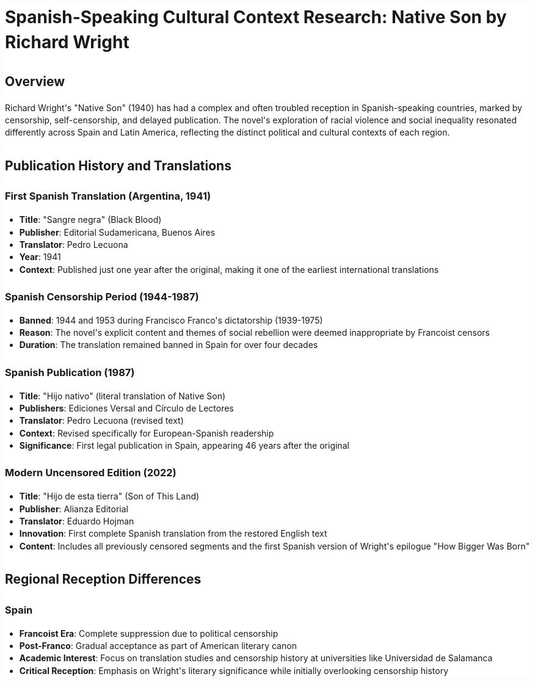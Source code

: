 # Spanish-Speaking Cultural Context Research: Native Son by Richard Wright

## Overview
Richard Wright's "Native Son" (1940) has had a complex and often troubled reception in Spanish-speaking countries, marked by censorship, self-censorship, and delayed publication. The novel's exploration of racial violence and social inequality resonated differently across Spain and Latin America, reflecting the distinct political and cultural contexts of each region.

## Publication History and Translations

### First Spanish Translation (Argentina, 1941)
- **Title**: "Sangre negra" (Black Blood)
- **Publisher**: Editorial Sudamericana, Buenos Aires
- **Translator**: Pedro Lecuona
- **Year**: 1941
- **Context**: Published just one year after the original, making it one of the earliest international translations

### Spanish Censorship Period (1944-1987)
- **Banned**: 1944 and 1953 during Francisco Franco's dictatorship (1939-1975)
- **Reason**: The novel's explicit content and themes of social rebellion were deemed inappropriate by Francoist censors
- **Duration**: The translation remained banned in Spain for over four decades

### Spanish Publication (1987)
- **Title**: "Hijo nativo" (literal translation of Native Son)
- **Publishers**: Ediciones Versal and Círculo de Lectores
- **Translator**: Pedro Lecuona (revised text)
- **Context**: Revised specifically for European-Spanish readership
- **Significance**: First legal publication in Spain, appearing 46 years after the original

### Modern Uncensored Edition (2022)
- **Title**: "Hijo de esta tierra" (Son of This Land)
- **Publisher**: Alianza Editorial
- **Translator**: Eduardo Hojman
- **Innovation**: First complete Spanish translation from the restored English text
- **Content**: Includes all previously censored segments and the first Spanish version of Wright's epilogue "How Bigger Was Born"

## Regional Reception Differences

### Spain
- **Francoist Era**: Complete suppression due to political censorship
- **Post-Franco**: Gradual acceptance as part of American literary canon
- **Academic Interest**: Focus on translation studies and censorship history at universities like Universidad de Salamanca
- **Critical Reception**: Emphasis on Wright's literary significance while initially overlooking censorship history
